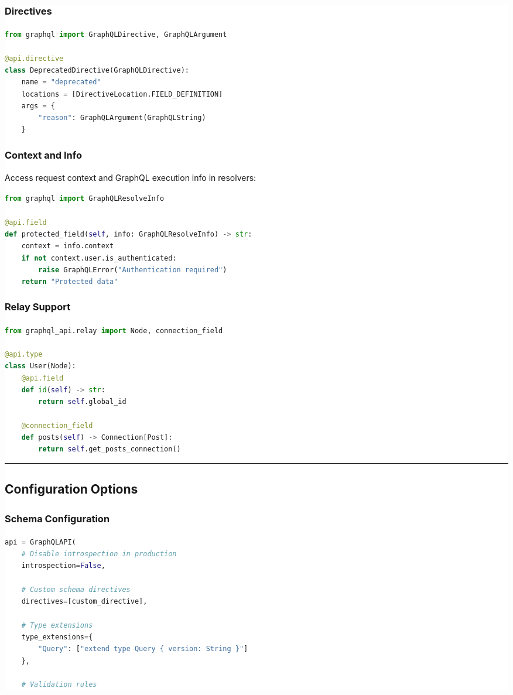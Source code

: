 ### Directives

```python
from graphql import GraphQLDirective, GraphQLArgument

@api.directive
class DeprecatedDirective(GraphQLDirective):
    name = "deprecated"
    locations = [DirectiveLocation.FIELD_DEFINITION]
    args = {
        "reason": GraphQLArgument(GraphQLString)
    }
```

### Context and Info

Access request context and GraphQL execution info in resolvers:

```python
from graphql import GraphQLResolveInfo

@api.field
def protected_field(self, info: GraphQLResolveInfo) -> str:
    context = info.context
    if not context.user.is_authenticated:
        raise GraphQLError("Authentication required")
    return "Protected data"
```

### Relay Support

```python
from graphql_api.relay import Node, connection_field

@api.type
class User(Node):
    @api.field
    def id(self) -> str:
        return self.global_id
    
    @connection_field
    def posts(self) -> Connection[Post]:
        return self.get_posts_connection()
```

---

## Configuration Options

### Schema Configuration

```python
api = GraphQLAPI(
    # Disable introspection in production
    introspection=False,
    
    # Custom schema directives
    directives=[custom_directive],
    
    # Type extensions
    type_extensions={
        "Query": ["extend type Query { version: String }"]
    },
    
    # Validation rules
```
